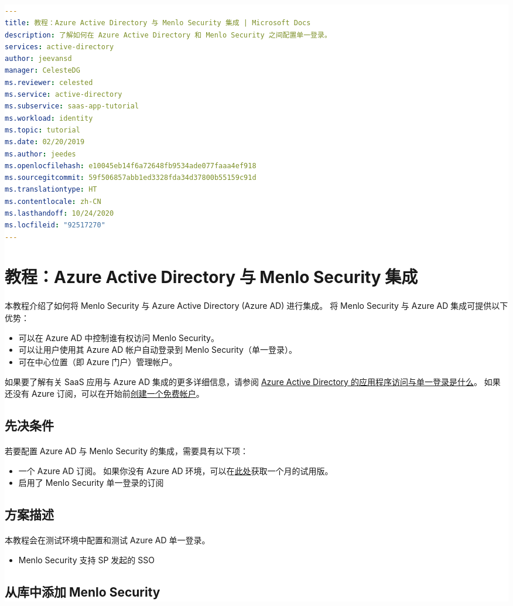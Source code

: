 ```yaml
---
title: 教程：Azure Active Directory 与 Menlo Security 集成 | Microsoft Docs
description: 了解如何在 Azure Active Directory 和 Menlo Security 之间配置单一登录。
services: active-directory
author: jeevansd
manager: CelesteDG
ms.reviewer: celested
ms.service: active-directory
ms.subservice: saas-app-tutorial
ms.workload: identity
ms.topic: tutorial
ms.date: 02/20/2019
ms.author: jeedes
ms.openlocfilehash: e10045eb14f6a72648fb9534ade077faaa4ef918
ms.sourcegitcommit: 59f506857abb1ed3328fda34d37800b55159c91d
ms.translationtype: HT
ms.contentlocale: zh-CN
ms.lasthandoff: 10/24/2020
ms.locfileid: "92517270"
---
```

# <a name="tutorial-azure-active-directory-integration-with-menlo-security"></a>教程：Azure Active Directory 与 Menlo Security 集成

本教程介绍了如何将 Menlo Security 与 Azure Active Directory (Azure AD) 进行集成。
将 Menlo Security 与 Azure AD 集成可提供以下优势：

* 可以在 Azure AD 中控制谁有权访问 Menlo Security。
* 可以让用户使用其 Azure AD 帐户自动登录到 Menlo Security（单一登录）。
* 可在中心位置（即 Azure 门户）管理帐户。

如果要了解有关 SaaS 应用与 Azure AD 集成的更多详细信息，请参阅 [Azure Active Directory 的应用程序访问与单一登录是什么](../manage-apps/what-is-single-sign-on.md)。
如果还没有 Azure 订阅，可以在开始前[创建一个免费帐户](https://azure.microsoft.com/free/)。

## <a name="prerequisites"></a>先决条件

若要配置 Azure AD 与 Menlo Security 的集成，需要具有以下项：

* 一个 Azure AD 订阅。 如果你没有 Azure AD 环境，可以在[此处](https://azure.microsoft.com/pricing/free-trial/)获取一个月的试用版。
* 启用了 Menlo Security 单一登录的订阅

## <a name="scenario-description"></a>方案描述

本教程会在测试环境中配置和测试 Azure AD 单一登录。

* Menlo Security 支持 SP 发起的 SSO 

## <a name="adding-menlo-security-from-the-gallery"></a>从库中添加 Menlo Security
